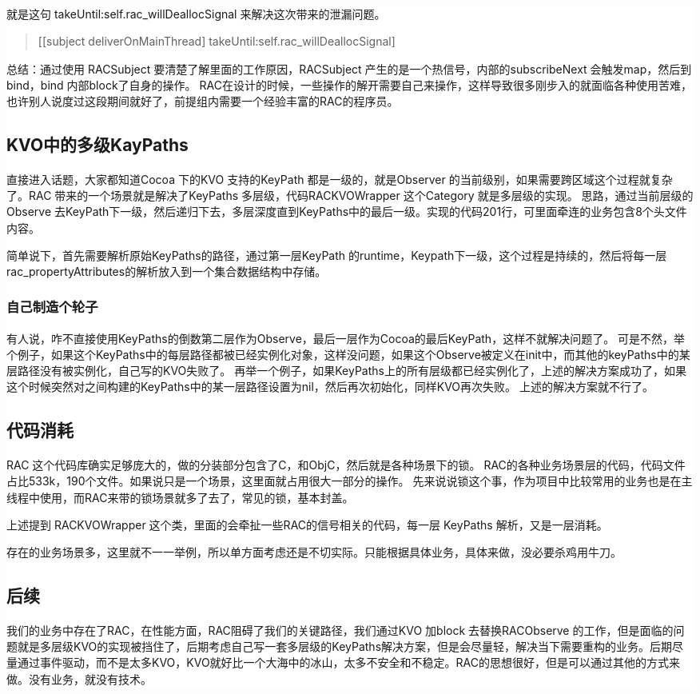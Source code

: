 就是这句 takeUntil:self.rac_willDeallocSignal 来解决这次带来的泄漏问题。

> [[subject deliverOnMainThread] takeUntil:self.rac_willDeallocSignal]

总结：通过使用 RACSubject 要清楚了解里面的工作原因，RACSubject 产生的是一个热信号，内部的subscribeNext 会触发map，然后到bind，bind 内部block了自身的操作。
RAC在设计的时候，一些操作的解开需要自己来操作，这样导致很多刚步入的就面临各种使用苦难，也许别人说度过这段期间就好了，前提组内需要一个经验丰富的RAC的程序员。

## KVO中的多级KayPaths

直接进入话题，大家都知道Cocoa 下的KVO 支持的KeyPath 都是一级的，就是Observer 的当前级别，如果需要跨区域这个过程就复杂了。RAC 带来的一个场景就是解决了KeyPaths 多层级，代码RACKVOWrapper 这个Category 就是多层级的实现。
思路，通过当前层级的Observe 去KeyPath下一级，然后递归下去，多层深度直到KeyPaths中的最后一级。实现的代码201行，可里面牵连的业务包含8个头文件内容。

简单说下，首先需要解析原始KeyPaths的路径，通过第一层KeyPath 的runtime，Keypath下一级，这个过程是持续的，然后将每一层rac_propertyAttributes的解析放入到一个集合数据结构中存储。

### 自己制造个轮子

有人说，咋不直接使用KeyPaths的倒数第二层作为Observe，最后一层作为Cocoa的最后KeyPath，这样不就解决问题了。
可是不然，举个例子，如果这个KeyPaths中的每层路径都被已经实例化对象，这样没问题，如果这个Observe被定义在init中，而其他的keyPaths中的某层路径没有被实例化，自己写的KVO失败了。
再举一个例子，如果KeyPaths上的所有层级都已经实例化了，上述的解决方案成功了，如果这个时候突然对之间构建的KeyPaths中的某一层路径设置为nil，然后再次初始化，同样KVO再次失败。
上述的解决方案就不行了。

## 代码消耗

RAC 这个代码库确实足够庞大的，做的分装部分包含了C，和ObjC，然后就是各种场景下的锁。
RAC的各种业务场景层的代码，代码文件占比533k，190个文件。如果说只是一个场景，这里面就占用很大一部分的操作。
先来说说锁这个事，作为项目中比较常用的业务也是在主线程中使用，而RAC来带的锁场景就多了去了，常见的锁，基本封盖。

上述提到 RACKVOWrapper 这个类，里面的会牵扯一些RAC的信号相关的代码，每一层 KeyPaths 解析，又是一层消耗。

存在的业务场景多，这里就不一一举例，所以单方面考虑还是不切实际。只能根据具体业务，具体来做，没必要杀鸡用牛刀。

## 后续

我们的业务中存在了RAC，在性能方面，RAC阻碍了我们的关键路径，我们通过KVO 加block 去替换RACObserve 的工作，但是面临的问题就是多层级KVO的实现被挡住了，后期考虑自己写一套多层级的KeyPaths解决方案，但是会尽量轻，解决当下需要重构的业务。后期尽量通过事件驱动，而不是太多KVO，KVO就好比一个大海中的冰山，太多不安全和不稳定。RAC的思想很好，但是可以通过其他的方式来做。没有业务，就没有技术。